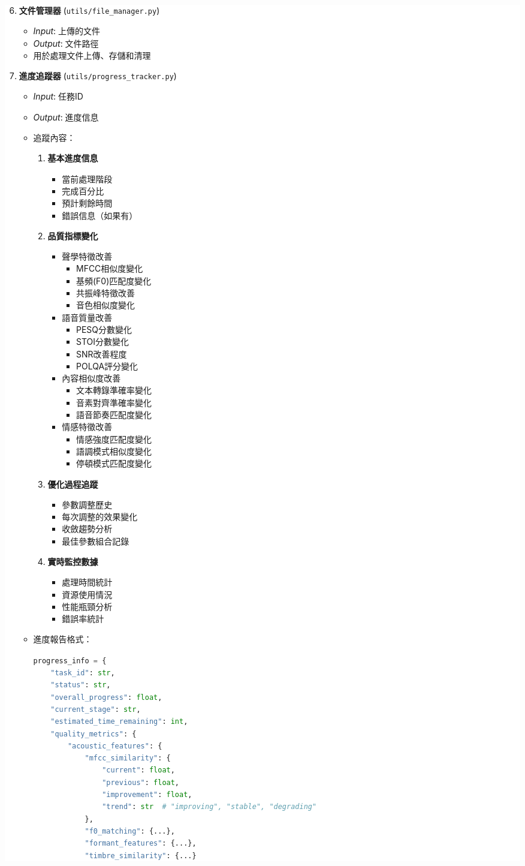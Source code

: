 6. **文件管理器** (`utils/file_manager.py`)
   - *Input*: 上傳的文件
   - *Output*: 文件路徑
   - 用於處理文件上傳、存儲和清理

7. **進度追蹤器** (`utils/progress_tracker.py`)
   - *Input*: 任務ID
   - *Output*: 進度信息
   - 追蹤內容：
     1. **基本進度信息**
        - 當前處理階段
        - 完成百分比
        - 預計剩餘時間
        - 錯誤信息（如果有）
     
     2. **品質指標變化**
        - 聲學特徵改善
          - MFCC相似度變化
          - 基頻(F0)匹配度變化
          - 共振峰特徵改善
          - 音色相似度變化
        - 語音質量改善
          - PESQ分數變化
          - STOI分數變化
          - SNR改善程度
          - POLQA評分變化
        - 內容相似度改善
          - 文本轉錄準確率變化
          - 音素對齊準確率變化
          - 語音節奏匹配度變化
        - 情感特徵改善
          - 情感強度匹配度變化
          - 語調模式相似度變化
          - 停頓模式匹配度變化
     
     3. **優化過程追蹤**
        - 參數調整歷史
        - 每次調整的效果變化
        - 收斂趨勢分析
        - 最佳參數組合記錄
     
     4. **實時監控數據**
        - 處理時間統計
        - 資源使用情況
        - 性能瓶頸分析
        - 錯誤率統計

   - 進度報告格式：
     ```python
     progress_info = {
         "task_id": str,
         "status": str,
         "overall_progress": float,
         "current_stage": str,
         "estimated_time_remaining": int,
         "quality_metrics": {
             "acoustic_features": {
                 "mfcc_similarity": {
                     "current": float,
                     "previous": float,
                     "improvement": float,
                     "trend": str  # "improving", "stable", "degrading"
                 },
                 "f0_matching": {...},
                 "formant_features": {...},
                 "timbre_similarity": {...}